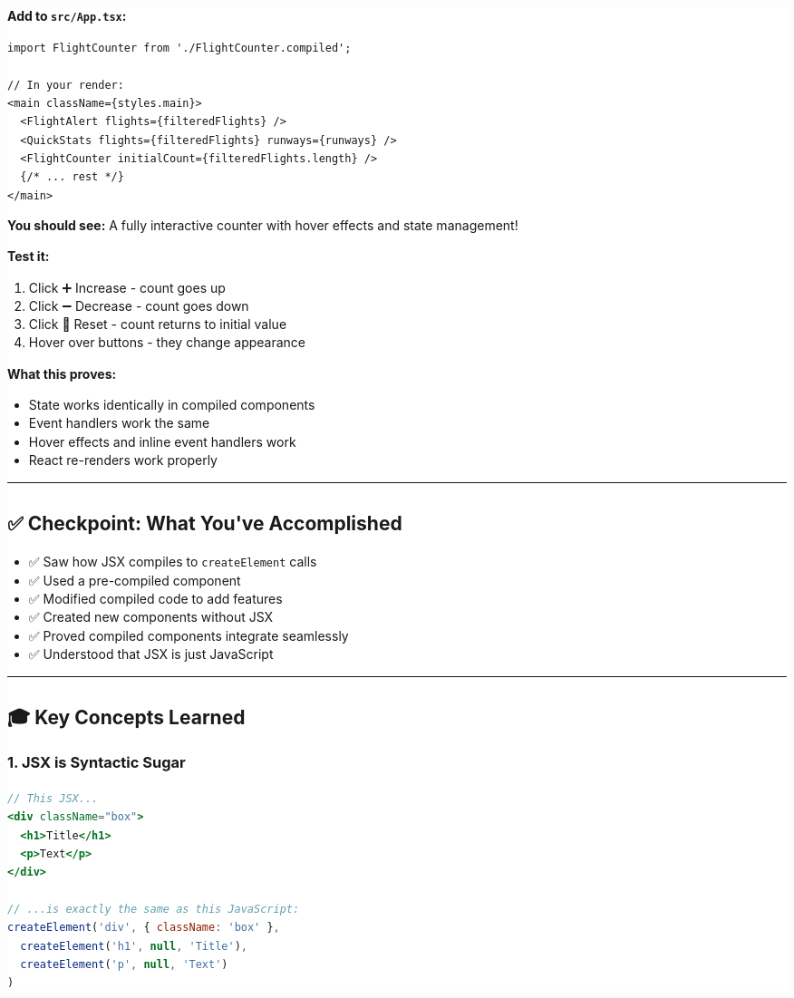 **Add to `src/App.tsx`:**

```tsx
import FlightCounter from './FlightCounter.compiled';

// In your render:
<main className={styles.main}>
  <FlightAlert flights={filteredFlights} />
  <QuickStats flights={filteredFlights} runways={runways} />
  <FlightCounter initialCount={filteredFlights.length} />
  {/* ... rest */}
</main>
```

**You should see:** A fully interactive counter with hover effects and state management!

**Test it:**
1. Click ➕ Increase - count goes up
2. Click ➖ Decrease - count goes down
3. Click 🔄 Reset - count returns to initial value
4. Hover over buttons - they change appearance

**What this proves:**
- State works identically in compiled components
- Event handlers work the same
- Hover effects and inline event handlers work
- React re-renders work properly

---

## ✅ Checkpoint: What You've Accomplished

- ✅ Saw how JSX compiles to `createElement` calls
- ✅ Used a pre-compiled component
- ✅ Modified compiled code to add features
- ✅ Created new components without JSX
- ✅ Proved compiled components integrate seamlessly
- ✅ Understood that JSX is just JavaScript

---

## 🎓 Key Concepts Learned

### 1. JSX is Syntactic Sugar

```jsx
// This JSX...
<div className="box">
  <h1>Title</h1>
  <p>Text</p>
</div>

// ...is exactly the same as this JavaScript:
createElement('div', { className: 'box' },
  createElement('h1', null, 'Title'),
  createElement('p', null, 'Text')
)
```
